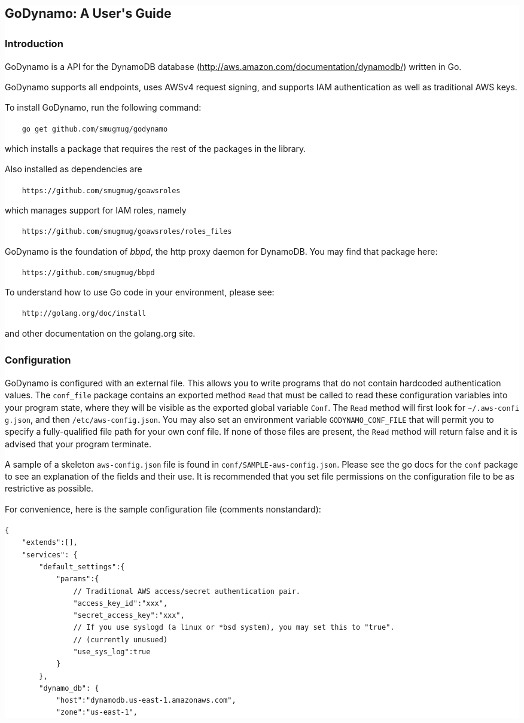 ## GoDynamo: A User's Guide

### Introduction

GoDynamo is a API for the DynamoDB database (http://aws.amazon.com/documentation/dynamodb/) written in Go.

GoDynamo supports all endpoints, uses AWSv4 request signing, and supports IAM authentication as well
as traditional AWS keys.

To install GoDynamo, run the following command:

        go get github.com/smugmug/godynamo

which installs a package that requires the rest of the packages in the library.

Also installed as dependencies are

        https://github.com/smugmug/goawsroles

which manages support for IAM roles, namely

        https://github.com/smugmug/goawsroles/roles_files

GoDynamo is the foundation of *bbpd*, the http proxy daemon for DynamoDB.
You may find that package here:

        https://github.com/smugmug/bbpd

To understand how to use Go code in your environment, please see:

        http://golang.org/doc/install

and other documentation on the golang.org site.

### Configuration

GoDynamo is configured with an external file. This allows you to write programs that do not contain
hardcoded authentication values. The `conf_file` package contains an exported method `Read`
that must be called to read these configuration variables into your program state, where they
will be visible as the exported global variable `Conf`. The `Read` method will first look for
`~/.aws-config.json`, and then `/etc/aws-config.json`. You may also set an environment variable
`GODYNAMO_CONF_FILE` that will permit you to specify a fully-qualified file path for your own
conf file. If none of those files are present,
the `Read` method will return false and it is advised that your program terminate.

A sample of a skeleton `aws-config.json` file is found in `conf/SAMPLE-aws-config.json`.
Please see the go docs for the `conf` package to see an explanation of the fields and their use.
It is recommended that you set file permissions on the configuration file to be as restrictive
as possible.

For convenience, here is the sample configuration file (comments nonstandard):

    {
        "extends":[],
        "services": {
            "default_settings":{
                "params":{
                    // Traditional AWS access/secret authentication pair.
                    "access_key_id":"xxx",
                    "secret_access_key":"xxx",
                    // If you use syslogd (a linux or *bsd system), you may set this to "true".
                    // (currently unusued)
                    "use_sys_log":true
                }
            },
            "dynamo_db": {
                "host":"dynamodb.us-east-1.amazonaws.com",
                "zone":"us-east-1",